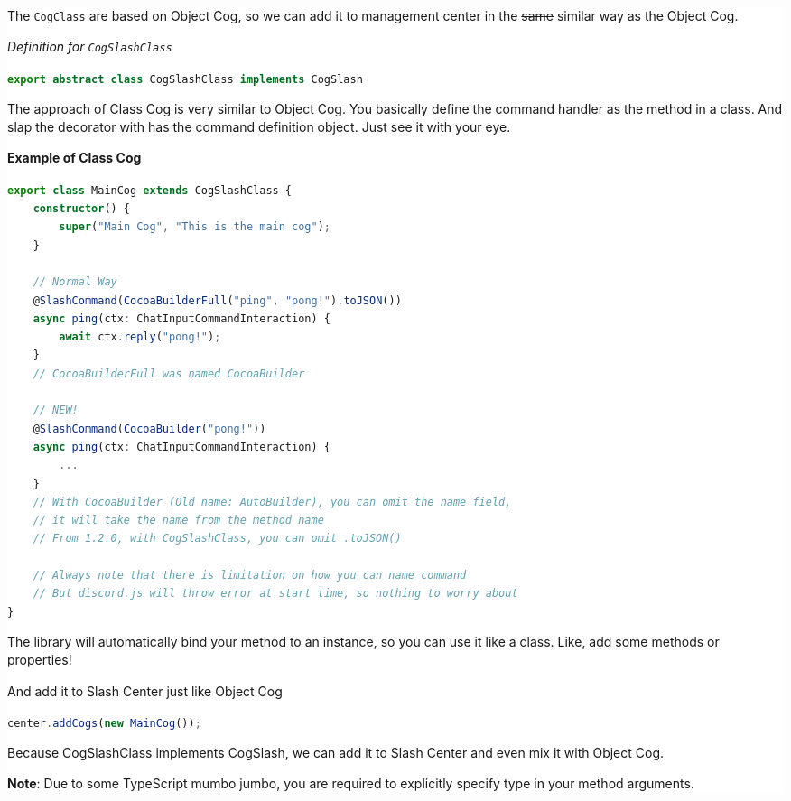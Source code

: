 The `CogClass` are based on Object Cog, so we can add it to management center
in the ~~same~~ similar way as the Object Cog.

_Definition for `CogSlashClass`_

```ts
export abstract class CogSlashClass implements CogSlash
```

The approach of Class Cog is very similar to Object Cog. You basically define
the command handler as the method in a class. And slap the decorator with has
the command definition object. Just see it with your eye.

**Example of Class Cog**

```ts
export class MainCog extends CogSlashClass {
    constructor() {
        super("Main Cog", "This is the main cog");
    }

    // Normal Way
    @SlashCommand(CocoaBuilderFull("ping", "pong!").toJSON())
    async ping(ctx: ChatInputCommandInteraction) {
        await ctx.reply("pong!");
    }
    // CocoaBuilderFull was named CocoaBuilder

    // NEW!
    @SlashCommand(CocoaBuilder("pong!"))
    async ping(ctx: ChatInputCommandInteraction) {
        ...
    }
    // With CocoaBuilder (Old name: AutoBuilder), you can omit the name field,
    // it will take the name from the method name
    // From 1.2.0, with CogSlashClass, you can omit .toJSON()

    // Always note that there is limitation on how you can name command
    // But discord.js will throw error at start time, so nothing to worry about
}
```

The library will automatically bind your method to an instance, so you can use
it like a class. Like, add some methods or properties!

And add it to Slash Center just like Object Cog

```ts
center.addCogs(new MainCog());
```

Because CogSlashClass implements CogSlash, we can add it to Slash Center and even mix it with Object Cog.

**Note**: Due to some TypeScript mumbo jumbo, you are required to explicitly
specify type in your method arguments.
